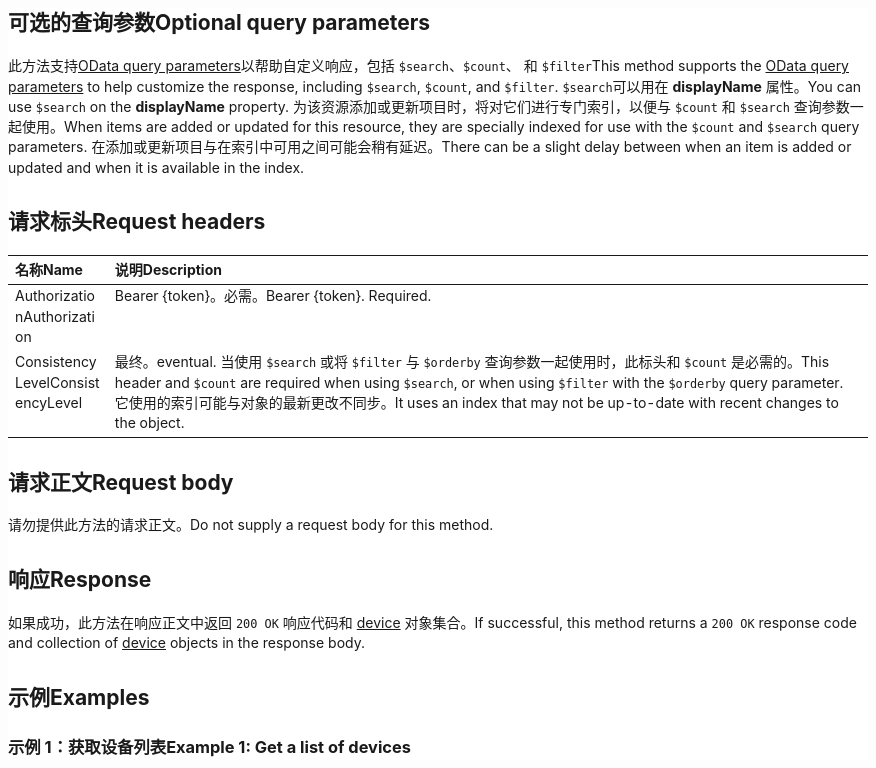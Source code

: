 ## <a name="optional-query-parameters"></a><span data-ttu-id="7cace-118">可选的查询参数</span><span class="sxs-lookup"><span data-stu-id="7cace-118">Optional query parameters</span></span>

<span data-ttu-id="7cace-119">此方法支持[OData query parameters](/graph/query_parameters)以帮助自定义响应，包括 `$search`、`$count`、 和 `$filter`</span><span class="sxs-lookup"><span data-stu-id="7cace-119">This method supports the [OData query parameters](/graph/query_parameters) to help customize the response, including `$search`, `$count`, and `$filter`.</span></span> <span data-ttu-id="7cace-120">`$search`可以用在 **displayName** 属性。</span><span class="sxs-lookup"><span data-stu-id="7cace-120">You can use `$search` on the **displayName** property.</span></span> <span data-ttu-id="7cace-121">为该资源添加或更新项目时，将对它们进行专门索引，以便与 `$count` 和 `$search` 查询参数一起使用。</span><span class="sxs-lookup"><span data-stu-id="7cace-121">When items are added or updated for this resource, they are specially indexed for use with the `$count` and `$search` query parameters.</span></span> <span data-ttu-id="7cace-122">在添加或更新项目与在索引中可用之间可能会稍有延迟。</span><span class="sxs-lookup"><span data-stu-id="7cace-122">There can be a slight delay between when an item is added or updated and when it is available in the index.</span></span>

## <a name="request-headers"></a><span data-ttu-id="7cace-123">请求标头</span><span class="sxs-lookup"><span data-stu-id="7cace-123">Request headers</span></span>

| <span data-ttu-id="7cace-124">名称</span><span class="sxs-lookup"><span data-stu-id="7cace-124">Name</span></span> | <span data-ttu-id="7cace-125">说明</span><span class="sxs-lookup"><span data-stu-id="7cace-125">Description</span></span> |
|:---- |:----------- |
| <span data-ttu-id="7cace-126">Authorization</span><span class="sxs-lookup"><span data-stu-id="7cace-126">Authorization</span></span>  | <span data-ttu-id="7cace-p103">Bearer {token}。必需。</span><span class="sxs-lookup"><span data-stu-id="7cace-p103">Bearer {token}. Required.</span></span> |
| <span data-ttu-id="7cace-129">ConsistencyLevel</span><span class="sxs-lookup"><span data-stu-id="7cace-129">ConsistencyLevel</span></span> | <span data-ttu-id="7cace-130">最终。</span><span class="sxs-lookup"><span data-stu-id="7cace-130">eventual.</span></span> <span data-ttu-id="7cace-131">当使用 `$search` 或将 `$filter` 与 `$orderby` 查询参数一起使用时，此标头和 `$count` 是必需的。</span><span class="sxs-lookup"><span data-stu-id="7cace-131">This header and `$count` are required when using `$search`, or when using `$filter` with the `$orderby` query parameter.</span></span> <span data-ttu-id="7cace-132">它使用的索引可能与对象的最新更改不同步。</span><span class="sxs-lookup"><span data-stu-id="7cace-132">It uses an index that may not be up-to-date with recent changes to the object.</span></span> |

## <a name="request-body"></a><span data-ttu-id="7cace-133">请求正文</span><span class="sxs-lookup"><span data-stu-id="7cace-133">Request body</span></span>

<span data-ttu-id="7cace-134">请勿提供此方法的请求正文。</span><span class="sxs-lookup"><span data-stu-id="7cace-134">Do not supply a request body for this method.</span></span>

## <a name="response"></a><span data-ttu-id="7cace-135">响应</span><span class="sxs-lookup"><span data-stu-id="7cace-135">Response</span></span>

<span data-ttu-id="7cace-136">如果成功，此方法在响应正文中返回 `200 OK` 响应代码和 [device](../resources/device.md) 对象集合。</span><span class="sxs-lookup"><span data-stu-id="7cace-136">If successful, this method returns a `200 OK` response code and collection of [device](../resources/device.md) objects in the response body.</span></span>

## <a name="examples"></a><span data-ttu-id="7cace-137">示例</span><span class="sxs-lookup"><span data-stu-id="7cace-137">Examples</span></span>

### <a name="example-1-get-a-list-of-devices"></a><span data-ttu-id="7cace-138">示例 1：获取设备列表</span><span class="sxs-lookup"><span data-stu-id="7cace-138">Example 1: Get a list of devices</span></span>
